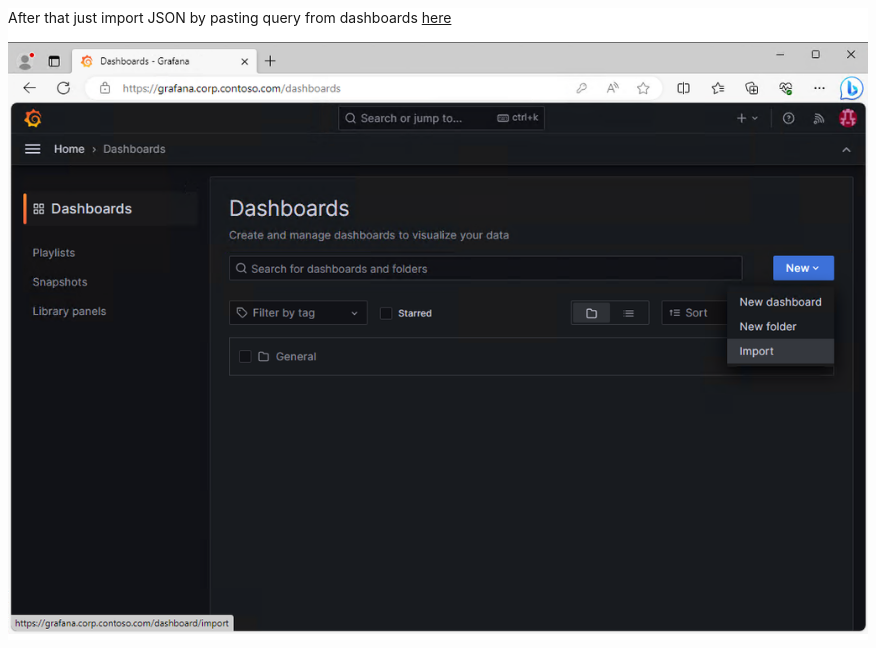 After that just import JSON by pasting query from dashboards [here](/Scenarios/AzSHCI%20and%20Grafana/Dashboards)

![](/Scenarios/AzSHCI%20and%20Grafana/Screenshots/GrafanaImportDashboard01.png)
